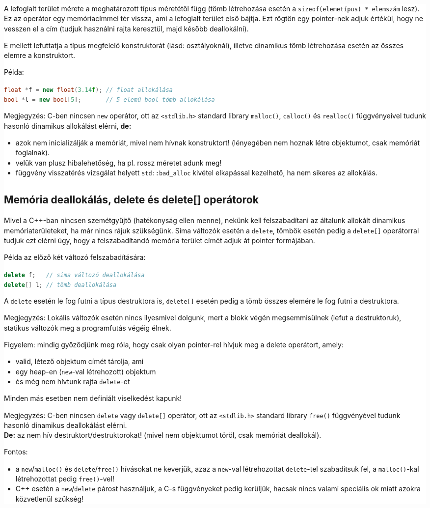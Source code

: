 A lefoglalt terület mérete a meghatározott típus méretétől függ (tömb létrehozása esetén a `sizeof(elemetípus) * elemszám` lesz). Ez az operátor egy memóriacímmel tér vissza, ami a lefoglalt terület első bájtja. Ezt rögtön egy pointer-nek adjuk értékül, hogy ne vesszen el a cím (tudjuk használni rajta keresztül, majd később deallokálni).

E mellett lefuttatja a típus megfelelő konstruktorát (lásd: osztályoknál), illetve dinamikus tömb létrehozása esetén az összes elemre a konstruktort.

Példa:
```C++
float *f = new float(3.14f); // float allokálása
bool *l = new bool[5];       // 5 elemű bool tömb allokálása
```

Megjegyzés: C-ben nincsen `new` operátor, ott az `<stdlib.h>` standard library `malloc()`, `calloc()` és `realloc()` függvényeivel tudunk hasonló dinamikus allokálást elérni, **de:**
* azok nem inicializálják a memóriát, mivel nem hívnak konstruktort! (lényegében nem hoznak létre objektumot, csak memóriát foglalnak).
* velük van plusz hibalehetőség, ha pl. rossz méretet adunk meg!
* függvény visszatérés vizsgálat helyett `std::bad_alloc` kivétel elkapással kezelhető, ha nem sikeres az allokálás.

## Memória deallokálás, delete és delete[] operátorok<a id='delete'></a>

Mivel a C++-ban nincsen szemétgyűjtő (hatékonyság ellen menne), nekünk kell felszabadítani az általunk allokált dinamikus memóriaterületeket, ha már nincs rájuk szükségünk. Sima változók esetén a `delete`, tömbök esetén pedig a `delete[]` operátorral tudjuk ezt elérni úgy, hogy a felszabadítandó memória terület címét adjuk át pointer formájában.

Példa az előző két változó felszabadítására:
```C++
delete f;   // sima változó deallokálása
delete[] l; // tömb deallokálása
```

A `delete` esetén le fog futni a típus destruktora is, `delete[]` esetén pedig a tömb összes elemére le fog futni a destruktora.

Megjegyzés: Lokális változók esetén nincs ilyesmivel dolgunk, mert a blokk végén megsemmisülnek (lefut a destruktoruk), statikus változók meg a programfutás végéig élnek.

Figyelem: mindig győződjünk meg róla, hogy csak olyan pointer-rel hívjuk meg a delete operátort, amely:
* valid, létező objektum címét tárolja, ami
* egy heap-en (`new`-val létrehozott) objektum
* és még nem hívtunk rajta `delete`-et

Minden más esetben nem definiált viselkedést kapunk!

Megjegyzés: C-ben nincsen `delete` vagy `delete[]` operátor, ott az `<stdlib.h>` standard library `free()` függvényével tudunk hasonló dinamikus deallokálást elérni.<br>
**De:** az nem hív destruktort/destruktorokat! (mivel nem objektumot töröl, csak memóriát deallokál).

Fontos:
* a `new`/`malloc()` és `delete`/`free()` hívásokat ne keverjük, azaz a `new`-val létrehozottat `delete`-tel szabadítsuk fel, a `malloc()`-kal létrehozottat pedig `free()`-vel!
* C++ esetén a `new`/`delete` párost használjuk, a C-s függvényeket pedig kerüljük, hacsak nincs valami speciális ok miatt azokra közvetlenül szükség!
